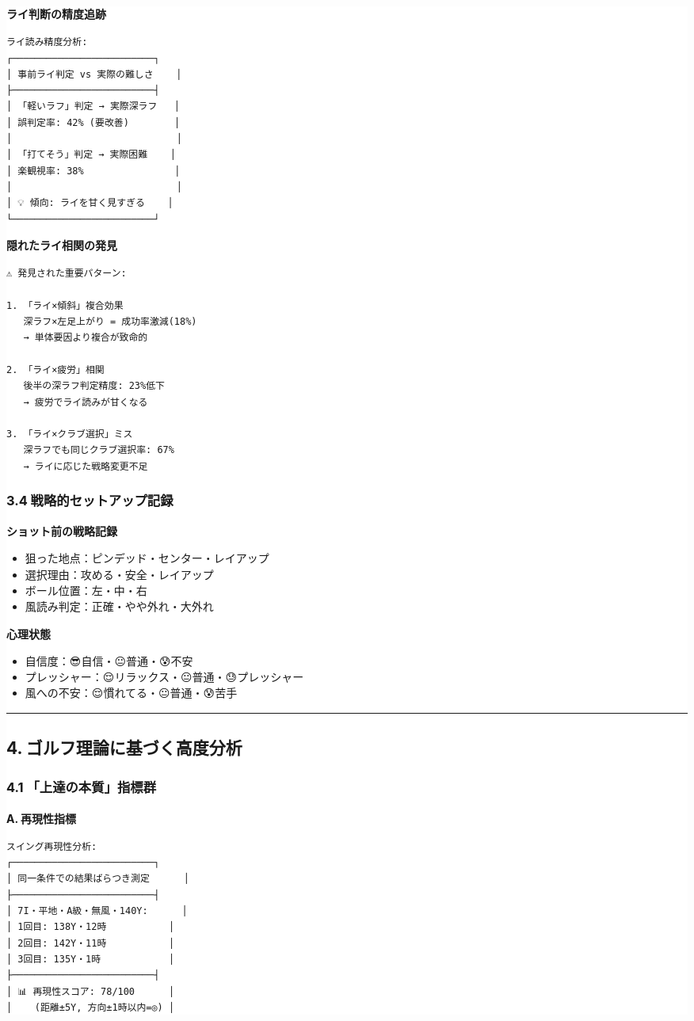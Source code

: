 **ライ判断の精度追跡**
```
ライ読み精度分析:
┌─────────────────────────┐
│ 事前ライ判定 vs 実際の難しさ    │
├─────────────────────────┤
│ 「軽いラフ」判定 → 実際深ラフ   │
│ 誤判定率: 42% (要改善)        │
│                             │
│ 「打てそう」判定 → 実際困難    │
│ 楽観視率: 38%                │
│                             │
│ 💡 傾向: ライを甘く見すぎる    │
└─────────────────────────┘
```

**隠れたライ相関の発見**
```
⚠️ 発見された重要パターン:

1. 「ライ×傾斜」複合効果
   深ラフ×左足上がり = 成功率激減(18%)
   → 単体要因より複合が致命的

2. 「ライ×疲労」相関
   後半の深ラフ判定精度: 23%低下
   → 疲労でライ読みが甘くなる

3. 「ライ×クラブ選択」ミス
   深ラフでも同じクラブ選択率: 67%
   → ライに応じた戦略変更不足
```

### 3.4 戦略的セットアップ記録

**ショット前の戦略記録**
- 狙った地点：ピンデッド・センター・レイアップ
- 選択理由：攻める・安全・レイアップ
- ボール位置：左・中・右
- 風読み判定：正確・やや外れ・大外れ

**心理状態**
- 自信度：😎自信・😐普通・😰不安
- プレッシャー：😌リラックス・😐普通・😓プレッシャー
- 風への不安：😌慣れてる・😐普通・😰苦手

---

## 4. ゴルフ理論に基づく高度分析

### 4.1 「上達の本質」指標群

**A. 再現性指標**
```
スイング再現性分析:
┌─────────────────────────┐
│ 同一条件での結果ばらつき測定      │
├─────────────────────────┤
│ 7I・平地・A級・無風・140Y:      │
│ 1回目: 138Y・12時           │
│ 2回目: 142Y・11時           │
│ 3回目: 135Y・1時            │
├─────────────────────────┤
│ 📊 再現性スコア: 78/100      │
│    (距離±5Y, 方向±1時以内=◎) │
```